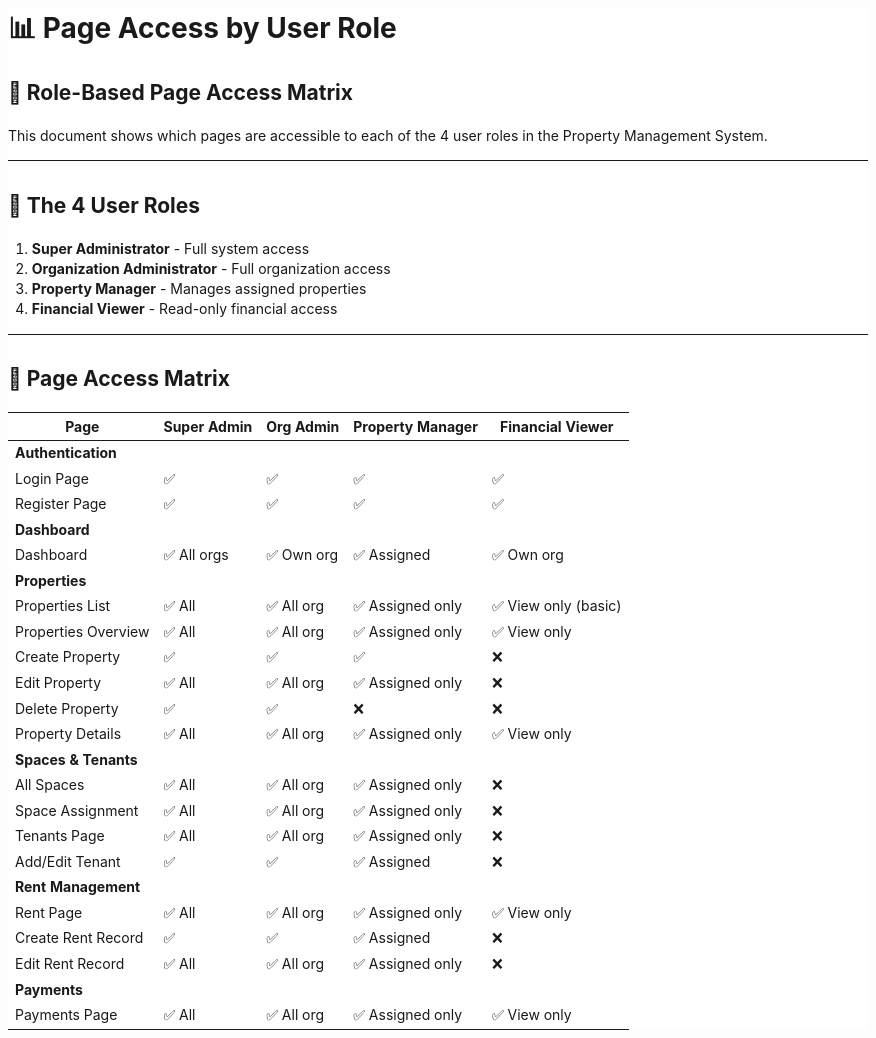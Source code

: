 # 📊 Page Access by User Role

## 🔐 Role-Based Page Access Matrix

This document shows which pages are accessible to each of the 4 user roles in the Property Management System.

---

## 👥 **The 4 User Roles**

1. **Super Administrator** - Full system access
2. **Organization Administrator** - Full organization access
3. **Property Manager** - Manages assigned properties
4. **Financial Viewer** - Read-only financial access

---

## 📄 **Page Access Matrix**

| Page | Super Admin | Org Admin | Property Manager | Financial Viewer |
|------|-------------|-----------|------------------|------------------|
| **Authentication** |
| Login Page | ✅ | ✅ | ✅ | ✅ |
| Register Page | ✅ | ✅ | ✅ | ✅ |
| **Dashboard** |
| Dashboard | ✅ All orgs | ✅ Own org | ✅ Assigned | ✅ Own org |
| **Properties** |
| Properties List | ✅ All | ✅ All org | ✅ Assigned only | ✅ View only (basic) |
| Properties Overview | ✅ All | ✅ All org | ✅ Assigned only | ✅ View only |
| Create Property | ✅ | ✅ | ✅ | ❌ |
| Edit Property | ✅ All | ✅ All org | ✅ Assigned only | ❌ |
| Delete Property | ✅ | ✅ | ❌ | ❌ |
| Property Details | ✅ All | ✅ All org | ✅ Assigned only | ✅ View only |
| **Spaces & Tenants** |
| All Spaces | ✅ All | ✅ All org | ✅ Assigned only | ❌ |
| Space Assignment | ✅ All | ✅ All org | ✅ Assigned only | ❌ |
| Tenants Page | ✅ All | ✅ All org | ✅ Assigned only | ❌ |
| Add/Edit Tenant | ✅ | ✅ | ✅ Assigned | ❌ |
| **Rent Management** |
| Rent Page | ✅ All | ✅ All org | ✅ Assigned only | ✅ View only |
| Create Rent Record | ✅ | ✅ | ✅ Assigned | ❌ |
| Edit Rent Record | ✅ All | ✅ All org | ✅ Assigned only | ❌ |
| **Payments** |
| Payments Page | ✅ All | ✅ All org | ✅ Assigned only | ✅ View only |